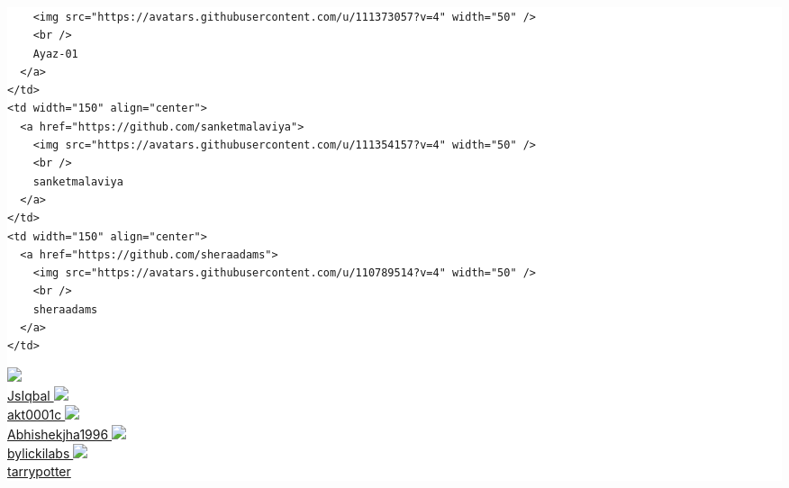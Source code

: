         <img src="https://avatars.githubusercontent.com/u/111373057?v=4" width="50" />
        <br />
        Ayaz-01
      </a>
    </td>
    <td width="150" align="center">
      <a href="https://github.com/sanketmalaviya">
        <img src="https://avatars.githubusercontent.com/u/111354157?v=4" width="50" />
        <br />
        sanketmalaviya
      </a>
    </td>
    <td width="150" align="center">
      <a href="https://github.com/sheraadams">
        <img src="https://avatars.githubusercontent.com/u/110789514?v=4" width="50" />
        <br />
        sheraadams
      </a>
    </td>
  </tr><tr>
    <td width="150" align="center">
      <a href="https://github.com/JsIqbal">
        <img src="https://avatars.githubusercontent.com/u/110350034?v=4" width="50" />
        <br />
        JsIqbal
      </a>
    </td>
    <td width="150" align="center">
      <a href="https://github.com/akt0001c">
        <img src="https://avatars.githubusercontent.com/u/110126989?v=4" width="50" />
        <br />
        akt0001c
      </a>
    </td>
    <td width="150" align="center">
      <a href="https://github.com/Abhishekjha1996">
        <img src="https://avatars.githubusercontent.com/u/110034812?v=4" width="50" />
        <br />
        Abhishekjha1996
      </a>
    </td>
    <td width="150" align="center">
      <a href="https://github.com/bylickilabs">
        <img src="https://avatars.githubusercontent.com/u/109308073?v=4" width="50" />
        <br />
        bylickilabs
      </a>
    </td>
    <td width="150" align="center">
      <a href="https://github.com/tarrypotter">
        <img src="https://avatars.githubusercontent.com/u/109096999?v=4" width="50" />
        <br />
        tarrypotter
      </a>
    </td>
  </tr><tr>
    <td width="150" align="center">
      <a href="https://github.com/vaishnavilugade">